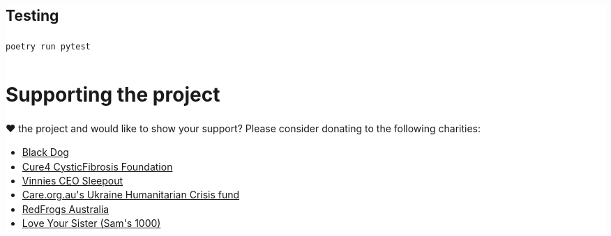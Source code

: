 ## Testing
```bash
poetry run pytest
```

# Supporting the project
:heart: the project and would like to show your support? Please consider donating to the following charities:
- [Black Dog](https://donate.blackdoginstitute.org.au/)
- [Cure4 CysticFibrosis Foundation](https://app.etapestry.com/onlineforms/Cure4CFFoundation/Donatenow.html)
- [Vinnies CEO Sleepout](https://www.ceosleepout.org.au/donation)
- [Care.org.au's Ukraine Humanitarian Crisis fund](https://www.care.org.au/appeals/ukraine-humanitarian-crisis/)
- [RedFrogs Australia](https://redfrogs.com.au/support/donate)
- [Love Your Sister (Sam's 1000)](https://www.loveyoursister.org/makeadonation)
